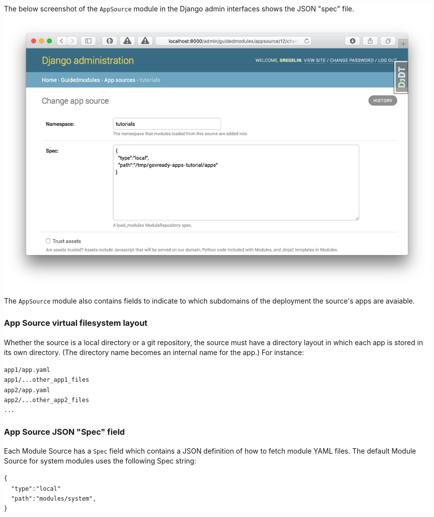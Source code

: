 The below screenshot of the `AppSource` module in the Django admin interfaces shows the JSON "spec" file. 

![Screenshot of AppSource from GovReady-Q Django admin interface](docs/assets/appsources.png)

The `AppSource` module also contains fields to indicate to which subdomains of the deployment the source's apps are avaiable.

### App Source virtual filesystem layout

Whether the source is a local directory or a git repository, the source must have a directory layout in which each app is stored in its own directory. (The directory name becomes an internal name for the app.) For instance:

	app1/app.yaml
	app1/...other_app1_files
	app2/app.yaml
	app2/...other_app2_files
	...

### App Source JSON "Spec" field

Each Module Source has a `Spec` field which contains a JSON definition of how to fetch module YAML files. The default Module Source for system modules uses the following Spec string:

	{
	  "type":"local"
	  "path":"modules/system",
	}
